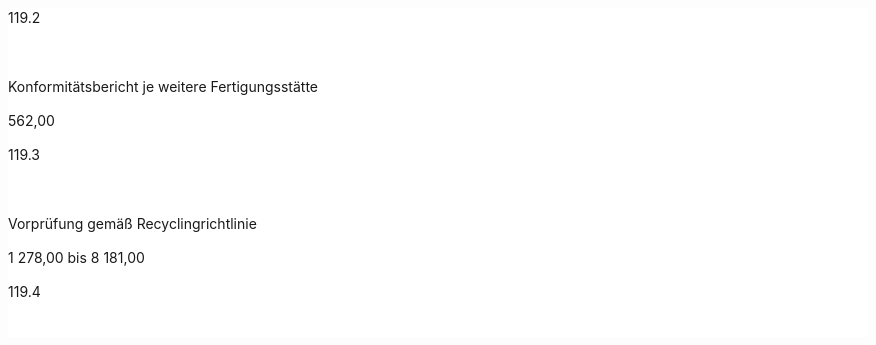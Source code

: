 <tr>

<td style align="left" valign="top" charoff="50">

119.2

</td>

<td style align="left" valign="top" charoff="50">

 

</td>

<td style align="justify" valign="top" charoff="50">

Konformitätsbericht je weitere Fertigungsstätte

</td>

<td style align="center" valign="top" charoff="50">

562,00

</td>

</tr>

<tr>

<td style align="left" valign="top" charoff="50">

119.3

</td>

<td style align="left" valign="top" charoff="50">

 

</td>

<td style align="justify" valign="top" charoff="50">

Vorprüfung gemäß Recyclingrichtlinie

</td>

<td style align="center" valign="top" charoff="50">

1 278,00 bis 8 181,00

</td>

</tr>

<tr>

<td style align="left" valign="top" charoff="50">

119.4

</td>

<td style align="left" valign="top" charoff="50">

 